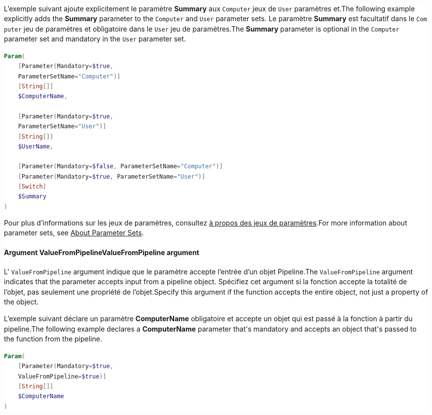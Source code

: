 <span data-ttu-id="d25ef-179">L’exemple suivant ajoute explicitement le paramètre **Summary** aux `Computer` jeux de `User` paramètres et.</span><span class="sxs-lookup"><span data-stu-id="d25ef-179">The following example explicitly adds the **Summary** parameter to the `Computer` and `User` parameter sets.</span></span> <span data-ttu-id="d25ef-180">Le paramètre **Summary** est facultatif dans le `Computer` jeu de paramètres et obligatoire dans le `User` jeu de paramètres.</span><span class="sxs-lookup"><span data-stu-id="d25ef-180">The **Summary** parameter is optional in the `Computer` parameter set and mandatory in the `User` parameter set.</span></span>

```powershell
Param(
    [Parameter(Mandatory=$true,
    ParameterSetName="Computer")]
    [String[]]
    $ComputerName,

    [Parameter(Mandatory=$true,
    ParameterSetName="User")]
    [String[]]
    $UserName,

    [Parameter(Mandatory=$false, ParameterSetName="Computer")]
    [Parameter(Mandatory=$true, ParameterSetName="User")]
    [Switch]
    $Summary
)
```

<span data-ttu-id="d25ef-181">Pour plus d’informations sur les jeux de paramètres, consultez [à propos des jeux de paramètres](about_parameter_sets.md).</span><span class="sxs-lookup"><span data-stu-id="d25ef-181">For more information about parameter sets, see [About Parameter Sets](about_parameter_sets.md).</span></span>

#### <a name="valuefrompipeline-argument"></a><span data-ttu-id="d25ef-182">Argument ValueFromPipeline</span><span class="sxs-lookup"><span data-stu-id="d25ef-182">ValueFromPipeline argument</span></span>

<span data-ttu-id="d25ef-183">L' `ValueFromPipeline` argument indique que le paramètre accepte l’entrée d’un objet Pipeline.</span><span class="sxs-lookup"><span data-stu-id="d25ef-183">The `ValueFromPipeline` argument indicates that the parameter accepts input from a pipeline object.</span></span> <span data-ttu-id="d25ef-184">Spécifiez cet argument si la fonction accepte la totalité de l’objet, pas seulement une propriété de l’objet.</span><span class="sxs-lookup"><span data-stu-id="d25ef-184">Specify this argument if the function accepts the entire object, not just a property of the object.</span></span>

<span data-ttu-id="d25ef-185">L’exemple suivant déclare un paramètre **ComputerName** obligatoire et accepte un objet qui est passé à la fonction à partir du pipeline.</span><span class="sxs-lookup"><span data-stu-id="d25ef-185">The following example declares a **ComputerName** parameter that's mandatory and accepts an object that's passed to the function from the pipeline.</span></span>

```powershell
Param(
    [Parameter(Mandatory=$true,
    ValueFromPipeline=$true)]
    [String[]]
    $ComputerName
)
```
